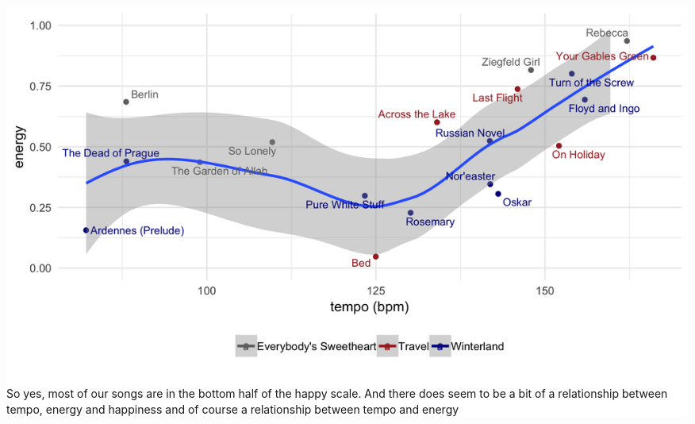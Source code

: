 <img src="images/unnamed-chunk-15-1.png" width="100%" />

So yes, most of our songs are in the bottom half of the happy scale. And
there does seem to be a bit of a relationship between tempo, energy and
happiness and of course a relationship between tempo and energy
